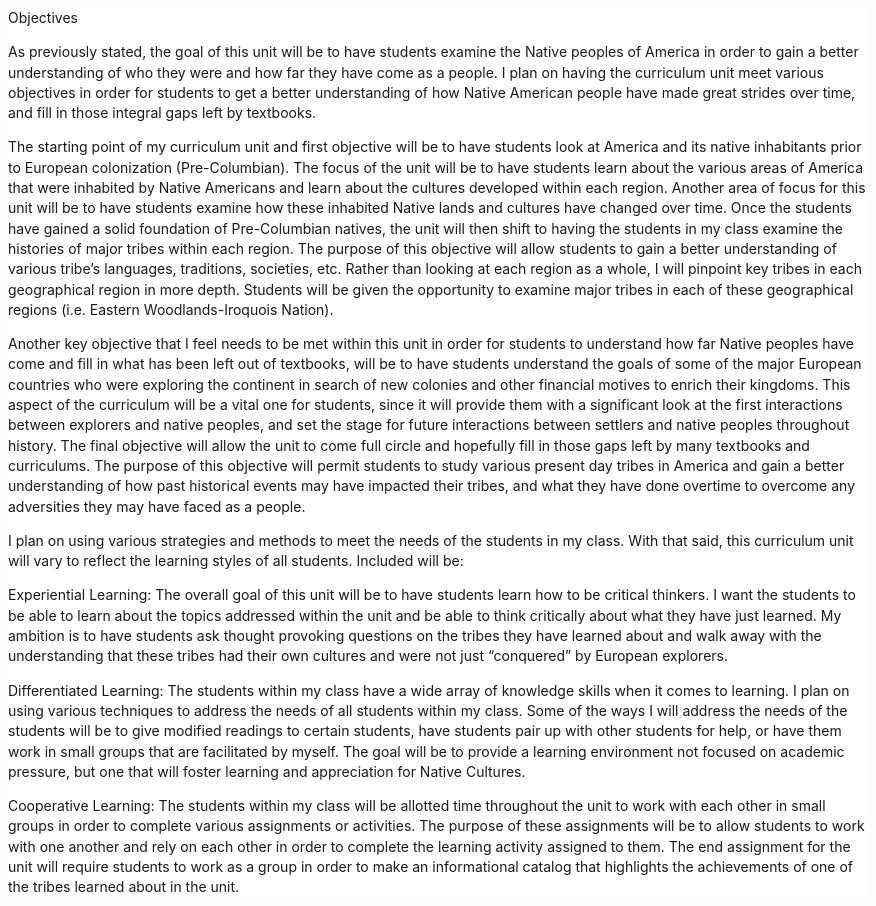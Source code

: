   Objectives
 </h1>
 <p>
  As previously stated, the goal of this unit will be to have students examine the Native peoples of America in order to gain a better understanding of who they were and how far they have come as a people. I plan on having the curriculum unit meet various objectives in order for students to get a better understanding of how Native American people have made great strides over time, and fill in those integral gaps left by textbooks.
 </p>
 <p>
  The starting point of my curriculum unit and first objective will be to have students look at America and its native inhabitants prior to European colonization (Pre-Columbian). The focus of the unit will be to have students learn about the various areas of America that were inhabited by Native Americans and learn about the cultures developed within each region. Another area of focus for this unit will be to have students examine how these inhabited Native lands and cultures have changed over time. Once the students have gained a solid foundation of Pre-Columbian natives, the unit will then shift to having the students in my class examine the histories of major tribes within each region. The purpose of this objective will allow students to gain a better understanding of various tribe’s languages, traditions, societies, etc. Rather than looking at each region as a whole, I will pinpoint key tribes in each geographical region in more depth. Students will be given the opportunity to examine major tribes in each of these geographical regions (i.e. Eastern Woodlands-Iroquois Nation).
 </p>
 <p>
  Another key objective that I feel needs to be met within this unit in order for students to understand how far Native peoples have come and fill in what has been left out of textbooks, will be to have students understand the goals of some of the major European countries who were exploring the continent in search of new colonies and other financial motives to enrich their kingdoms. This aspect of the curriculum will be a vital one for students, since it will provide them with a significant look at the first interactions between explorers and native peoples, and set the stage for future interactions between settlers and native peoples throughout history. The final objective will allow the unit to come full circle and hopefully fill in those gaps left by many textbooks and curriculums. The purpose of this objective will permit students to study various present day tribes in America and gain a better understanding of how past historical events may have impacted their tribes, and what they have done overtime to overcome any adversities they may have faced as a people.
 </p>
 <p>
  I plan on using various strategies and methods to meet the needs of the students in my class. With that said, this curriculum unit will vary to reflect the learning styles of all students. Included will be:
 </p>
 <p>
  Experiential Learning: The overall goal of this unit will be to have students learn how to be critical thinkers. I want the students to be able to learn about the topics addressed within the unit and be able to think critically about what they have just learned. My ambition is to have students ask thought provoking questions on the tribes they have learned about and walk away with the understanding that these tribes had their own cultures and were not just “conquered” by European explorers.
 </p>
 <p>
  Differentiated Learning: The students within my class have a wide array of knowledge skills when it comes to learning. I plan on using various techniques to address the needs of all students within my class. Some of the ways I will address the needs of the students will be to give modified readings to certain students, have students pair up with other students for help, or have them work in small groups that are facilitated by myself. The goal will be to provide a learning environment not focused on academic pressure, but one that will foster learning and appreciation for Native Cultures.
 </p>
 <p>
  Cooperative Learning: The students within my class will be allotted time throughout the unit to work with each other in small groups in order to complete various assignments or activities. The purpose of these assignments will be to allow students to work with one another and rely on each other in order to complete the learning activity assigned to them. The end assignment for the unit will require students to work as a group in order to make an informational catalog that highlights the achievements of one of the tribes learned about in the unit.
 </p>
 <h1>